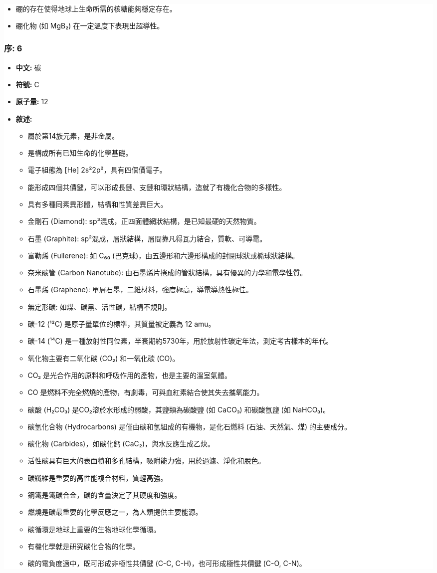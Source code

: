   - 硼的存在使得地球上生命所需的核糖能夠穩定存在。

  - 硼化物 (如 MgB₂) 在一定溫度下表現出超導性。

### **序: 6**

- **中文:** 碳

- **符號:** C

- **原子量:** 12

- **敘述:**

  - 屬於第14族元素，是非金屬。

  - 是構成所有已知生命的化學基礎。

  - 電子組態為 \[He\] 2s²2p²，具有四個價電子。

  - 能形成四個共價鍵，可以形成長鏈、支鏈和環狀結構，造就了有機化合物的多樣性。

  - 具有多種同素異形體，結構和性質差異巨大。

  - 金剛石 (Diamond): sp³混成，正四面體網狀結構，是已知最硬的天然物質。

  - 石墨 (Graphite): sp²混成，層狀結構，層間靠凡得瓦力結合，質軟、可導電。

  - 富勒烯 (Fullerene): 如 C₆₀ (巴克球)，由五邊形和六邊形構成的封閉球狀或橢球狀結構。

  - 奈米碳管 (Carbon Nanotube): 由石墨烯片捲成的管狀結構，具有優異的力學和電學性質。

  - 石墨烯 (Graphene): 單層石墨，二維材料，強度極高，導電導熱性極佳。

  - 無定形碳: 如煤、碳黑、活性碳，結構不規則。

  - 碳-12 (¹²C) 是原子量單位的標準，其質量被定義為 12 amu。

  - 碳-14 (¹⁴C) 是一種放射性同位素，半衰期約5730年，用於放射性碳定年法，測定考古樣本的年代。

  - 氧化物主要有二氧化碳 (CO₂) 和一氧化碳 (CO)。

  - CO₂ 是光合作用的原料和呼吸作用的產物，也是主要的溫室氣體。

  - CO 是燃料不完全燃燒的產物，有劇毒，可與血紅素結合使其失去攜氧能力。

  - 碳酸 (H₂CO₃) 是CO₂溶於水形成的弱酸，其鹽類為碳酸鹽 (如 CaCO₃) 和碳酸氫鹽 (如 NaHCO₃)。

  - 碳氫化合物 (Hydrocarbons) 是僅由碳和氫組成的有機物，是化石燃料 (石油、天然氣、煤) 的主要成分。

  - 碳化物 (Carbides)，如碳化鈣 (CaC₂)，與水反應生成乙炔。

  - 活性碳具有巨大的表面積和多孔結構，吸附能力強，用於過濾、淨化和脫色。

  - 碳纖維是重要的高性能複合材料，質輕高強。

  - 鋼鐵是鐵碳合金，碳的含量決定了其硬度和強度。

  - 燃燒是碳最重要的化學反應之一，為人類提供主要能源。

  - 碳循環是地球上重要的生物地球化學循環。

  - 有機化學就是研究碳化合物的化學。

  - 碳的電負度適中，既可形成非極性共價鍵 (C-C, C-H)，也可形成極性共價鍵 (C-O, C-N)。
